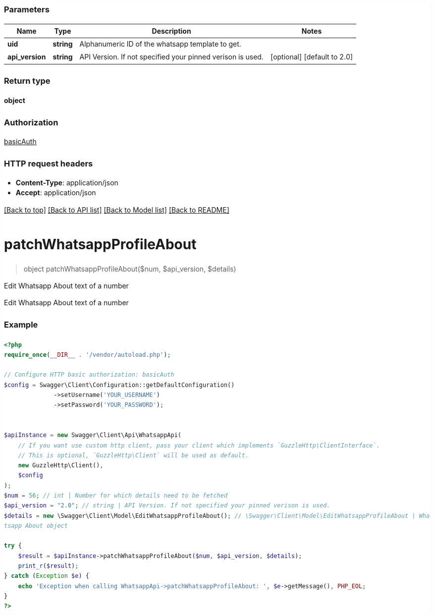 ### Parameters

Name | Type | Description  | Notes
------------- | ------------- | ------------- | -------------
 **uid** | **string**| Alphanumeric ID of the whatsapp template to get. |
 **api_version** | **string**| API Version. If not specified your pinned verison is used. | [optional] [default to 2.0]

### Return type

**object**

### Authorization

[basicAuth](../../README.md#basicAuth)

### HTTP request headers

 - **Content-Type**: application/json
 - **Accept**: application/json

[[Back to top]](#) [[Back to API list]](../../README.md#documentation-for-api-endpoints) [[Back to Model list]](../../README.md#documentation-for-models) [[Back to README]](../../README.md)

# **patchWhatsappProfileAbout**
> object patchWhatsappProfileAbout($num, $api_version, $details)

Edit Whatsapp About text of a number

Edit Whatsapp About text of a number

### Example
```php
<?php
require_once(__DIR__ . '/vendor/autoload.php');

// Configure HTTP basic authorization: basicAuth
$config = Swagger\Client\Configuration::getDefaultConfiguration()
              ->setUsername('YOUR_USERNAME')
              ->setPassword('YOUR_PASSWORD');


$apiInstance = new Swagger\Client\Api\WhatsappApi(
    // If you want use custom http client, pass your client which implements `GuzzleHttp\ClientInterface`.
    // This is optional, `GuzzleHttp\Client` will be used as default.
    new GuzzleHttp\Client(),
    $config
);
$num = 56; // int | Number for which details need to be fetched
$api_version = "2.0"; // string | API Version. If not specified your pinned verison is used.
$details = new \Swagger\Client\Model\EditWhatsappProfileAbout(); // \Swagger\Client\Model\EditWhatsappProfileAbout | Whatsapp About object

try {
    $result = $apiInstance->patchWhatsappProfileAbout($num, $api_version, $details);
    print_r($result);
} catch (Exception $e) {
    echo 'Exception when calling WhatsappApi->patchWhatsappProfileAbout: ', $e->getMessage(), PHP_EOL;
}
?>
```
